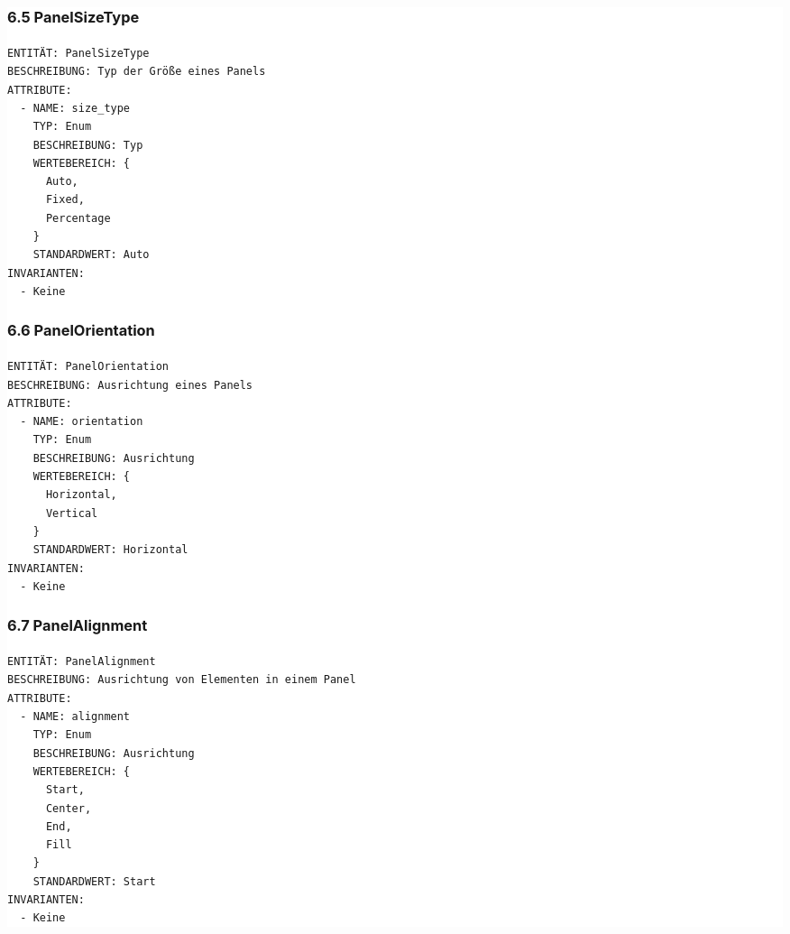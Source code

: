 
### 6.5 PanelSizeType

```
ENTITÄT: PanelSizeType
BESCHREIBUNG: Typ der Größe eines Panels
ATTRIBUTE:
  - NAME: size_type
    TYP: Enum
    BESCHREIBUNG: Typ
    WERTEBEREICH: {
      Auto,
      Fixed,
      Percentage
    }
    STANDARDWERT: Auto
INVARIANTEN:
  - Keine
```

### 6.6 PanelOrientation

```
ENTITÄT: PanelOrientation
BESCHREIBUNG: Ausrichtung eines Panels
ATTRIBUTE:
  - NAME: orientation
    TYP: Enum
    BESCHREIBUNG: Ausrichtung
    WERTEBEREICH: {
      Horizontal,
      Vertical
    }
    STANDARDWERT: Horizontal
INVARIANTEN:
  - Keine
```

### 6.7 PanelAlignment

```
ENTITÄT: PanelAlignment
BESCHREIBUNG: Ausrichtung von Elementen in einem Panel
ATTRIBUTE:
  - NAME: alignment
    TYP: Enum
    BESCHREIBUNG: Ausrichtung
    WERTEBEREICH: {
      Start,
      Center,
      End,
      Fill
    }
    STANDARDWERT: Start
INVARIANTEN:
  - Keine
```
